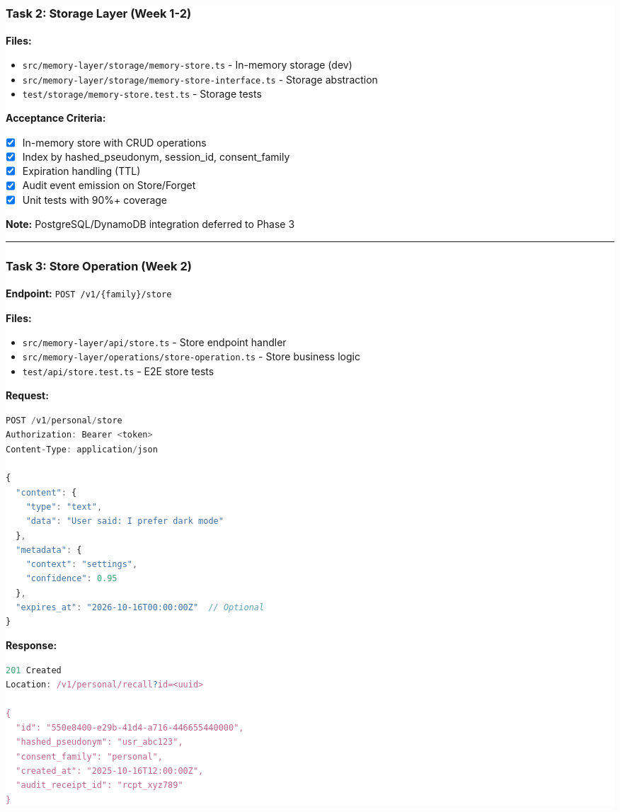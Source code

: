 
### Task 2: Storage Layer (Week 1-2)

**Files:**
- `src/memory-layer/storage/memory-store.ts` - In-memory storage (dev)
- `src/memory-layer/storage/memory-store-interface.ts` - Storage abstraction
- `test/storage/memory-store.test.ts` - Storage tests

**Acceptance Criteria:**
- [x] In-memory store with CRUD operations
- [x] Index by hashed_pseudonym, session_id, consent_family
- [x] Expiration handling (TTL)
- [x] Audit event emission on Store/Forget
- [x] Unit tests with 90%+ coverage

**Note:** PostgreSQL/DynamoDB integration deferred to Phase 3

---

### Task 3: Store Operation (Week 2)

**Endpoint:** `POST /v1/{family}/store`

**Files:**
- `src/memory-layer/api/store.ts` - Store endpoint handler
- `src/memory-layer/operations/store-operation.ts` - Store business logic
- `test/api/store.test.ts` - E2E store tests

**Request:**
```typescript
POST /v1/personal/store
Authorization: Bearer <token>
Content-Type: application/json

{
  "content": {
    "type": "text",
    "data": "User said: I prefer dark mode"
  },
  "metadata": {
    "context": "settings",
    "confidence": 0.95
  },
  "expires_at": "2026-10-16T00:00:00Z"  // Optional
}
```

**Response:**
```typescript
201 Created
Location: /v1/personal/recall?id=<uuid>

{
  "id": "550e8400-e29b-41d4-a716-446655440000",
  "hashed_pseudonym": "usr_abc123",
  "consent_family": "personal",
  "created_at": "2025-10-16T12:00:00Z",
  "audit_receipt_id": "rcpt_xyz789"
}
```
